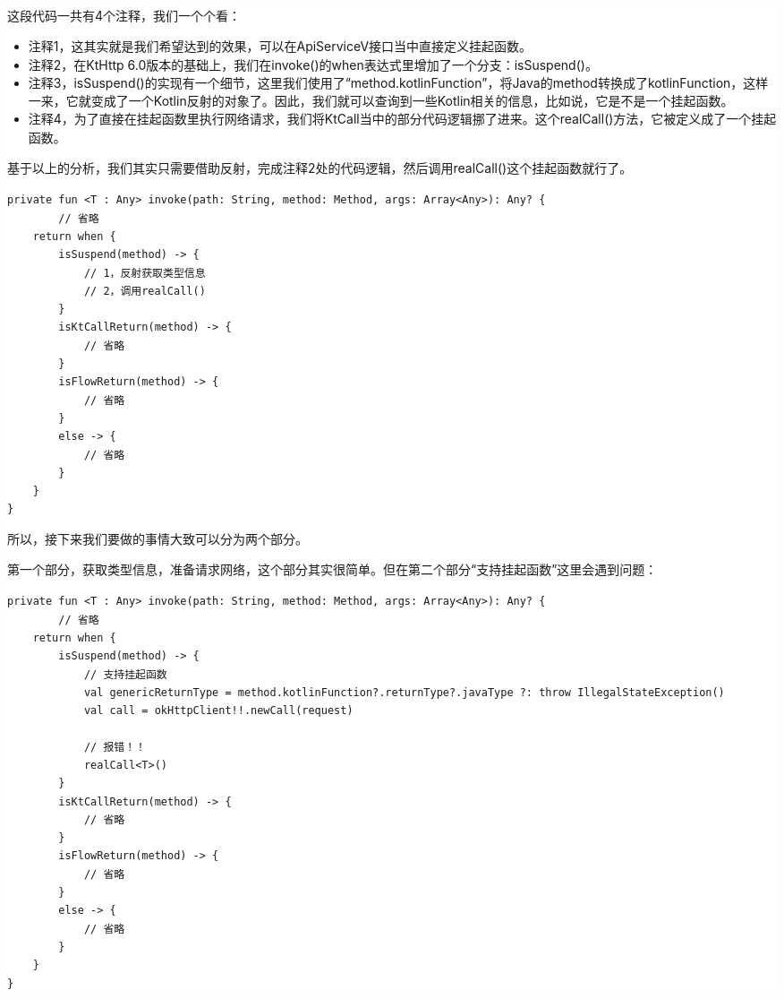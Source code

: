 这段代码一共有4个注释，我们一个个看：

- 注释1，这其实就是我们希望达到的效果，可以在ApiServiceV接口当中直接定义挂起函数。
- 注释2，在KtHttp 6.0版本的基础上，我们在invoke()的when表达式里增加了一个分支：isSuspend()。
- 注释3，isSuspend()的实现有一个细节，这里我们使用了“method.kotlinFunction”，将Java的method转换成了kotlinFunction，这样一来，它就变成了一个Kotlin反射的对象了。因此，我们就可以查询到一些Kotlin相关的信息，比如说，它是不是一个挂起函数。
- 注释4，为了直接在挂起函数里执行网络请求，我们将KtCall当中的部分代码逻辑挪了进来。这个realCall()方法，它被定义成了一个挂起函数。

基于以上的分析，我们其实只需要借助反射，完成注释2处的代码逻辑，然后调用realCall()这个挂起函数就行了。

```plain
private fun <T : Any> invoke(path: String, method: Method, args: Array<Any>): Any? {
        // 省略
    return when {
        isSuspend(method) -> {
            // 1，反射获取类型信息
            // 2，调用realCall()
        }
        isKtCallReturn(method) -> {
            // 省略
        }
        isFlowReturn(method) -> {
            // 省略
        }
        else -> {
            // 省略
        }
    }
}

```

所以，接下来我们要做的事情大致可以分为两个部分。

第一个部分，获取类型信息，准备请求网络，这个部分其实很简单。但在第二个部分“支持挂起函数”这里会遇到问题：

```plain
private fun <T : Any> invoke(path: String, method: Method, args: Array<Any>): Any? {
        // 省略
    return when {
        isSuspend(method) -> {
            // 支持挂起函数
            val genericReturnType = method.kotlinFunction?.returnType?.javaType ?: throw IllegalStateException()
            val call = okHttpClient!!.newCall(request)

            // 报错！！
            realCall<T>()
        }
        isKtCallReturn(method) -> {
            // 省略
        }
        isFlowReturn(method) -> {
            // 省略
        }
        else -> {
            // 省略
        }
    }
}

```
